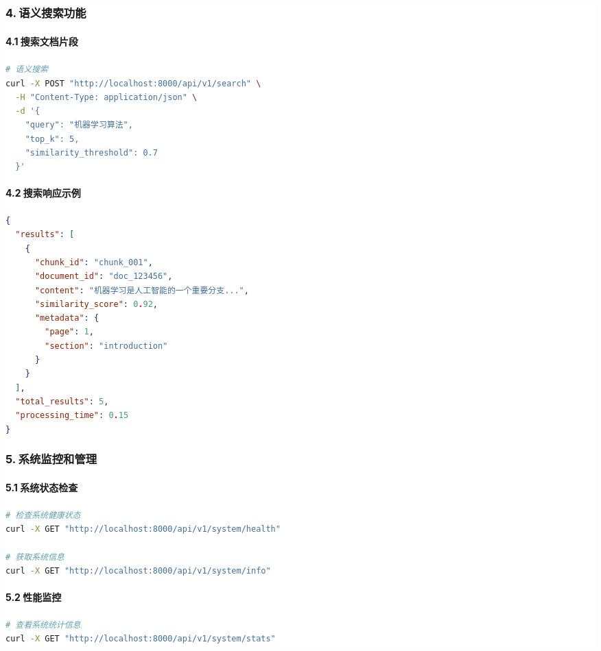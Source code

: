 ### 4. 语义搜索功能

#### 4.1 搜索文档片段

```bash
# 语义搜索
curl -X POST "http://localhost:8000/api/v1/search" \
  -H "Content-Type: application/json" \
  -d '{
    "query": "机器学习算法",
    "top_k": 5,
    "similarity_threshold": 0.7
  }'
```

#### 4.2 搜索响应示例

```json
{
  "results": [
    {
      "chunk_id": "chunk_001",
      "document_id": "doc_123456",
      "content": "机器学习是人工智能的一个重要分支...",
      "similarity_score": 0.92,
      "metadata": {
        "page": 1,
        "section": "introduction"
      }
    }
  ],
  "total_results": 5,
  "processing_time": 0.15
}
```

### 5. 系统监控和管理

#### 5.1 系统状态检查

```bash
# 检查系统健康状态
curl -X GET "http://localhost:8000/api/v1/system/health"

# 获取系统信息
curl -X GET "http://localhost:8000/api/v1/system/info"
```

#### 5.2 性能监控

```bash
# 查看系统统计信息
curl -X GET "http://localhost:8000/api/v1/system/stats"
```
